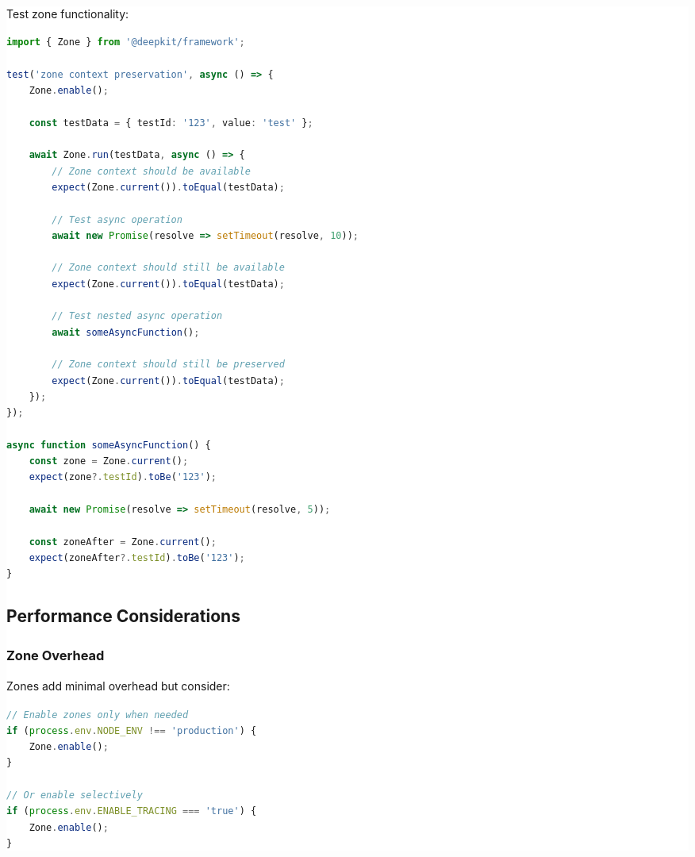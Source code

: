 Test zone functionality:

```typescript
import { Zone } from '@deepkit/framework';

test('zone context preservation', async () => {
    Zone.enable();
    
    const testData = { testId: '123', value: 'test' };
    
    await Zone.run(testData, async () => {
        // Zone context should be available
        expect(Zone.current()).toEqual(testData);
        
        // Test async operation
        await new Promise(resolve => setTimeout(resolve, 10));
        
        // Zone context should still be available
        expect(Zone.current()).toEqual(testData);
        
        // Test nested async operation
        await someAsyncFunction();
        
        // Zone context should still be preserved
        expect(Zone.current()).toEqual(testData);
    });
});

async function someAsyncFunction() {
    const zone = Zone.current();
    expect(zone?.testId).toBe('123');
    
    await new Promise(resolve => setTimeout(resolve, 5));
    
    const zoneAfter = Zone.current();
    expect(zoneAfter?.testId).toBe('123');
}
```

## Performance Considerations

### Zone Overhead

Zones add minimal overhead but consider:

```typescript
// Enable zones only when needed
if (process.env.NODE_ENV !== 'production') {
    Zone.enable();
}

// Or enable selectively
if (process.env.ENABLE_TRACING === 'true') {
    Zone.enable();
}
```
